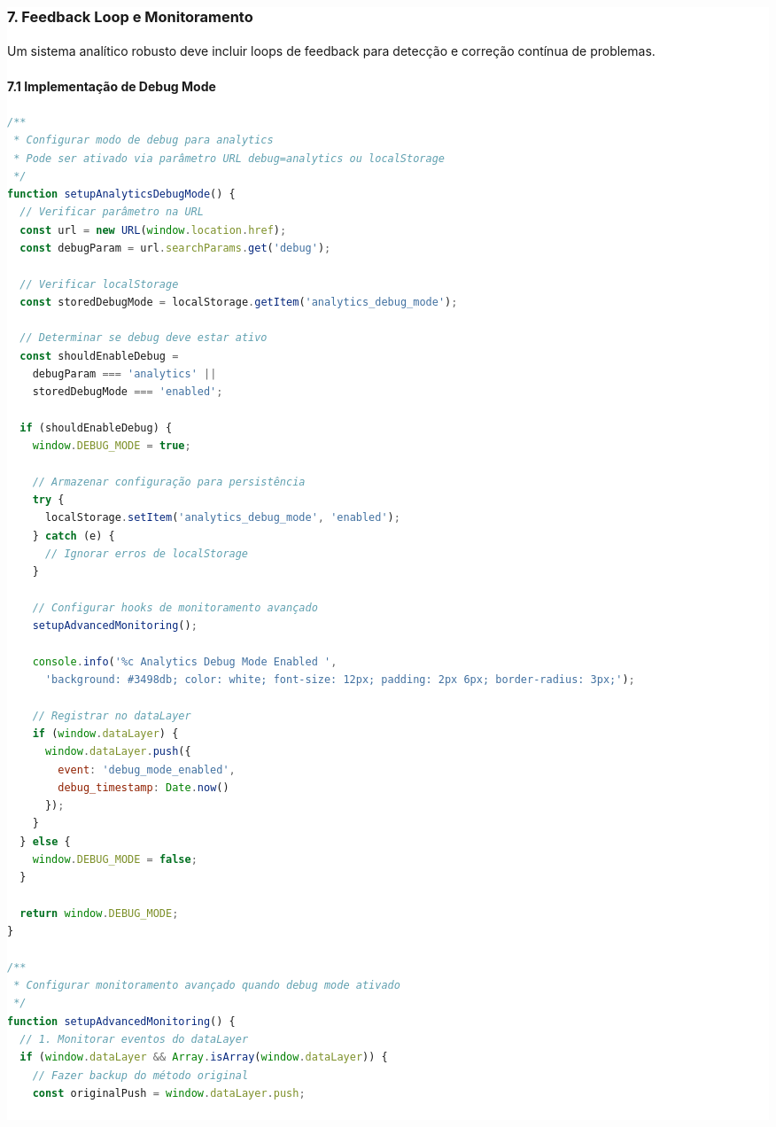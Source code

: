### 7. Feedback Loop e Monitoramento

Um sistema analítico robusto deve incluir loops de feedback para detecção e correção contínua de problemas.

#### 7.1 Implementação de Debug Mode

```javascript
/**
 * Configurar modo de debug para analytics
 * Pode ser ativado via parâmetro URL debug=analytics ou localStorage
 */
function setupAnalyticsDebugMode() {
  // Verificar parâmetro na URL
  const url = new URL(window.location.href);
  const debugParam = url.searchParams.get('debug');
  
  // Verificar localStorage
  const storedDebugMode = localStorage.getItem('analytics_debug_mode');
  
  // Determinar se debug deve estar ativo
  const shouldEnableDebug = 
    debugParam === 'analytics' || 
    storedDebugMode === 'enabled';
  
  if (shouldEnableDebug) {
    window.DEBUG_MODE = true;
    
    // Armazenar configuração para persistência
    try {
      localStorage.setItem('analytics_debug_mode', 'enabled');
    } catch (e) {
      // Ignorar erros de localStorage
    }
    
    // Configurar hooks de monitoramento avançado
    setupAdvancedMonitoring();
    
    console.info('%c Analytics Debug Mode Enabled ', 
      'background: #3498db; color: white; font-size: 12px; padding: 2px 6px; border-radius: 3px;');
    
    // Registrar no dataLayer
    if (window.dataLayer) {
      window.dataLayer.push({
        event: 'debug_mode_enabled',
        debug_timestamp: Date.now()
      });
    }
  } else {
    window.DEBUG_MODE = false;
  }
  
  return window.DEBUG_MODE;
}

/**
 * Configurar monitoramento avançado quando debug mode ativado
 */
function setupAdvancedMonitoring() {
  // 1. Monitorar eventos do dataLayer
  if (window.dataLayer && Array.isArray(window.dataLayer)) {
    // Fazer backup do método original
    const originalPush = window.dataLayer.push;
    
```